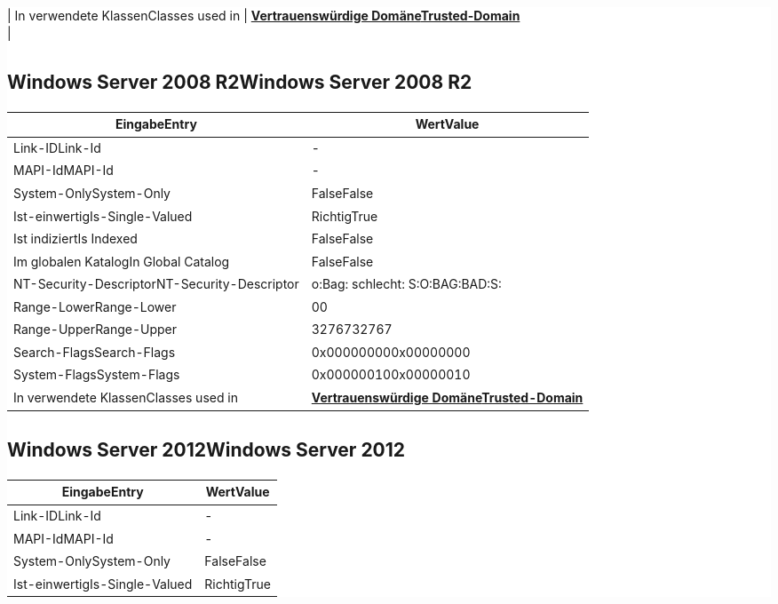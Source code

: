 | <span data-ttu-id="e68aa-227">In verwendete Klassen</span><span class="sxs-lookup"><span data-stu-id="e68aa-227">Classes used in</span></span>        | [<span data-ttu-id="e68aa-228">**Vertrauenswürdige Domäne**</span><span class="sxs-lookup"><span data-stu-id="e68aa-228">**Trusted-Domain**</span></span>](c-trusteddomain.md)<br/> |



## <a name="windows-server-2008-r2"></a><span data-ttu-id="e68aa-229">Windows Server 2008 R2</span><span class="sxs-lookup"><span data-stu-id="e68aa-229">Windows Server 2008 R2</span></span>



| <span data-ttu-id="e68aa-230">Eingabe</span><span class="sxs-lookup"><span data-stu-id="e68aa-230">Entry</span></span> | <span data-ttu-id="e68aa-231">Wert</span><span class="sxs-lookup"><span data-stu-id="e68aa-231">Value</span></span> |
|------------------------|------------------------------------------------------|
| <span data-ttu-id="e68aa-232">Link-ID</span><span class="sxs-lookup"><span data-stu-id="e68aa-232">Link-Id</span></span>                | \-                                                   |
| <span data-ttu-id="e68aa-233">MAPI-Id</span><span class="sxs-lookup"><span data-stu-id="e68aa-233">MAPI-Id</span></span>                | \-                                                   |
| <span data-ttu-id="e68aa-234">System-Only</span><span class="sxs-lookup"><span data-stu-id="e68aa-234">System-Only</span></span>            | <span data-ttu-id="e68aa-235">False</span><span class="sxs-lookup"><span data-stu-id="e68aa-235">False</span></span>                                                |
| <span data-ttu-id="e68aa-236">Ist-einwertig</span><span class="sxs-lookup"><span data-stu-id="e68aa-236">Is-Single-Valued</span></span>       | <span data-ttu-id="e68aa-237">Richtig</span><span class="sxs-lookup"><span data-stu-id="e68aa-237">True</span></span>                                                 |
| <span data-ttu-id="e68aa-238">Ist indiziert</span><span class="sxs-lookup"><span data-stu-id="e68aa-238">Is Indexed</span></span>             | <span data-ttu-id="e68aa-239">False</span><span class="sxs-lookup"><span data-stu-id="e68aa-239">False</span></span>                                                |
| <span data-ttu-id="e68aa-240">Im globalen Katalog</span><span class="sxs-lookup"><span data-stu-id="e68aa-240">In Global Catalog</span></span>      | <span data-ttu-id="e68aa-241">False</span><span class="sxs-lookup"><span data-stu-id="e68aa-241">False</span></span>                                                |
| <span data-ttu-id="e68aa-242">NT-Security-Descriptor</span><span class="sxs-lookup"><span data-stu-id="e68aa-242">NT-Security-Descriptor</span></span> | <span data-ttu-id="e68aa-243">o:Bag: schlecht: S:</span><span class="sxs-lookup"><span data-stu-id="e68aa-243">O:BAG:BAD:S:</span></span>                                         |
| <span data-ttu-id="e68aa-244">Range-Lower</span><span class="sxs-lookup"><span data-stu-id="e68aa-244">Range-Lower</span></span>            | <span data-ttu-id="e68aa-245">0</span><span class="sxs-lookup"><span data-stu-id="e68aa-245">0</span></span>                                                    |
| <span data-ttu-id="e68aa-246">Range-Upper</span><span class="sxs-lookup"><span data-stu-id="e68aa-246">Range-Upper</span></span>            | <span data-ttu-id="e68aa-247">32767</span><span class="sxs-lookup"><span data-stu-id="e68aa-247">32767</span></span>                                                |
| <span data-ttu-id="e68aa-248">Search-Flags</span><span class="sxs-lookup"><span data-stu-id="e68aa-248">Search-Flags</span></span>           | <span data-ttu-id="e68aa-249">0x00000000</span><span class="sxs-lookup"><span data-stu-id="e68aa-249">0x00000000</span></span>                                           |
| <span data-ttu-id="e68aa-250">System-Flags</span><span class="sxs-lookup"><span data-stu-id="e68aa-250">System-Flags</span></span>           | <span data-ttu-id="e68aa-251">0x00000010</span><span class="sxs-lookup"><span data-stu-id="e68aa-251">0x00000010</span></span>                                           |
| <span data-ttu-id="e68aa-252">In verwendete Klassen</span><span class="sxs-lookup"><span data-stu-id="e68aa-252">Classes used in</span></span>        | [<span data-ttu-id="e68aa-253">**Vertrauenswürdige Domäne**</span><span class="sxs-lookup"><span data-stu-id="e68aa-253">**Trusted-Domain**</span></span>](c-trusteddomain.md)<br/> |



## <a name="windows-server-2012"></a><span data-ttu-id="e68aa-254">Windows Server 2012</span><span class="sxs-lookup"><span data-stu-id="e68aa-254">Windows Server 2012</span></span>



| <span data-ttu-id="e68aa-255">Eingabe</span><span class="sxs-lookup"><span data-stu-id="e68aa-255">Entry</span></span> | <span data-ttu-id="e68aa-256">Wert</span><span class="sxs-lookup"><span data-stu-id="e68aa-256">Value</span></span> |
|------------------------|------------------------------------------------------|
| <span data-ttu-id="e68aa-257">Link-ID</span><span class="sxs-lookup"><span data-stu-id="e68aa-257">Link-Id</span></span>                | \-                                                   |
| <span data-ttu-id="e68aa-258">MAPI-Id</span><span class="sxs-lookup"><span data-stu-id="e68aa-258">MAPI-Id</span></span>                | \-                                                   |
| <span data-ttu-id="e68aa-259">System-Only</span><span class="sxs-lookup"><span data-stu-id="e68aa-259">System-Only</span></span>            | <span data-ttu-id="e68aa-260">False</span><span class="sxs-lookup"><span data-stu-id="e68aa-260">False</span></span>                                                |
| <span data-ttu-id="e68aa-261">Ist-einwertig</span><span class="sxs-lookup"><span data-stu-id="e68aa-261">Is-Single-Valued</span></span>       | <span data-ttu-id="e68aa-262">Richtig</span><span class="sxs-lookup"><span data-stu-id="e68aa-262">True</span></span>                                                 |